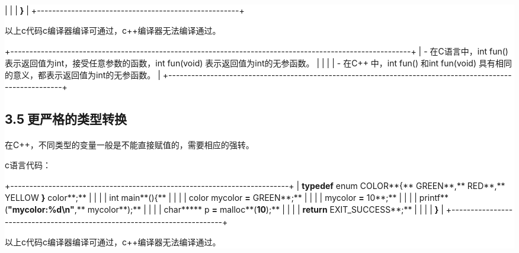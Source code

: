 |                                                     |
| **}**                                               |
+-----------------------------------------------------+

以上c代码c编译器编译可通过，c++编译器无法编译通过。

+---------------------------------------------------------------------------------------------------------+
| -   在C语言中，int fun() 表示返回值为int，接受任意参数的函数，int fun(void) 表示返回值为int的无参函数。 |
|                                                                                                         |
| -   在C++ 中，int fun() 和int fun(void) 具有相同的意义，都表示返回值为int的无参函数。                   |
+---------------------------------------------------------------------------------------------------------+

## 3.5 更严格的类型转换

在C++，不同类型的变量一般是不能直接赋值的，需要相应的强转。

c语言代码：

+-------------------------------------------------------------------------+
| **typedef** enum COLOR**{** GREEN**,** RED**,** YELLOW **}** color**;** |
|                                                                         |
| int main**(){**                                                         |
|                                                                         |
| color mycolor **=** GREEN**;**                                          |
|                                                                         |
| mycolor **=** 10**;**                                                   |
|                                                                         |
| printf**(**\"mycolor:%d\\n\"**,** mycolor**);**                         |
|                                                                         |
| char**\*** p **=** malloc**(**10**);**                                  |
|                                                                         |
| **return** EXIT\_SUCCESS**;**                                           |
|                                                                         |
| **}**                                                                   |
+-------------------------------------------------------------------------+

以上c代码c编译器编译可通过，c++编译器无法编译通过。
